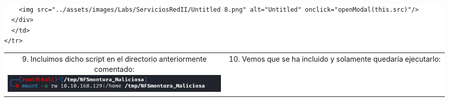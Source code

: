         <img src="../assets/images/Labs/ServiciosRedII/Untitled 8.png" alt="Untitled" onclick="openModal(this.src)"/>
      </div>
      </td>
    </tr>
  </table>
</div>

<div style="text-align:left; ">
  <table>
    <tr>
      <td style="vertical-align:top; width:50%;">
        <div style="text-align:center; ">
        9. Incluimos dicho script en el directorio anteriormente comentado:
          <img src="../assets/images/Labs/ServiciosRedII/Untitled 9.png" alt="Untitled" onclick="openModal(this.src)"/>
        </div>
      </td>
      <td>
        <div style="text-align:center; ">
        10. Vemos que se ha incluido y solamente  quedaría ejecutarlo: